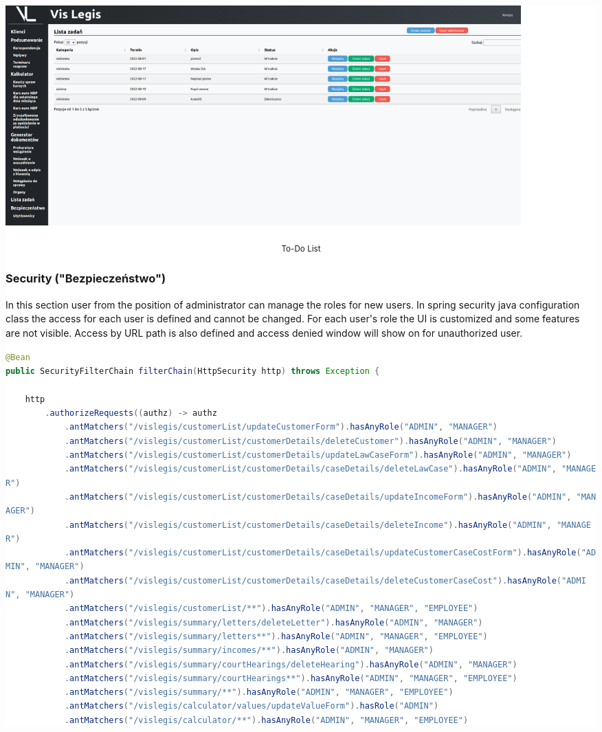   <img width="750" src="./ReadmeResources/toDoList.png">
</p>
<p align="center">
<sub>To-Do List</sub>
</p>

### Security ("Bezpieczeństwo")
In this section user from the position of administrator can manage the roles for new users. In spring security java configuration class the access for each user is defined and cannot be changed. For each user's role the UI is customized and some features are not visible. Access by URL path is also defined and access denied window will show on for unauthorized user.

```java
@Bean
public SecurityFilterChain filterChain(HttpSecurity http) throws Exception {

	http
		.authorizeRequests((authz) -> authz
			.antMatchers("/vislegis/customerList/updateCustomerForm").hasAnyRole("ADMIN", "MANAGER")
			.antMatchers("/vislegis/customerList/customerDetails/deleteCustomer").hasAnyRole("ADMIN", "MANAGER")
			.antMatchers("/vislegis/customerList/customerDetails/updateLawCaseForm").hasAnyRole("ADMIN", "MANAGER")
			.antMatchers("/vislegis/customerList/customerDetails/caseDetails/deleteLawCase").hasAnyRole("ADMIN", "MANAGER")
			.antMatchers("/vislegis/customerList/customerDetails/caseDetails/updateIncomeForm").hasAnyRole("ADMIN", "MANAGER")
			.antMatchers("/vislegis/customerList/customerDetails/caseDetails/deleteIncome").hasAnyRole("ADMIN", "MANAGER")
			.antMatchers("/vislegis/customerList/customerDetails/caseDetails/updateCustomerCaseCostForm").hasAnyRole("ADMIN", "MANAGER")
			.antMatchers("/vislegis/customerList/customerDetails/caseDetails/deleteCustomerCaseCost").hasAnyRole("ADMIN", "MANAGER")
			.antMatchers("/vislegis/customerList/**").hasAnyRole("ADMIN", "MANAGER", "EMPLOYEE")
			.antMatchers("/vislegis/summary/letters/deleteLetter").hasAnyRole("ADMIN", "MANAGER")
			.antMatchers("/vislegis/summary/letters**").hasAnyRole("ADMIN", "MANAGER", "EMPLOYEE")
			.antMatchers("/vislegis/summary/incomes/**").hasAnyRole("ADMIN", "MANAGER")
			.antMatchers("/vislegis/summary/courtHearings/deleteHearing").hasAnyRole("ADMIN", "MANAGER")
			.antMatchers("/vislegis/summary/courtHearings**").hasAnyRole("ADMIN", "MANAGER", "EMPLOYEE")
			.antMatchers("/vislegis/summary/**").hasAnyRole("ADMIN", "MANAGER", "EMPLOYEE")
			.antMatchers("/vislegis/calculator/values/updateValueForm").hasRole("ADMIN")
			.antMatchers("/vislegis/calculator/**").hasAnyRole("ADMIN", "MANAGER", "EMPLOYEE")
```